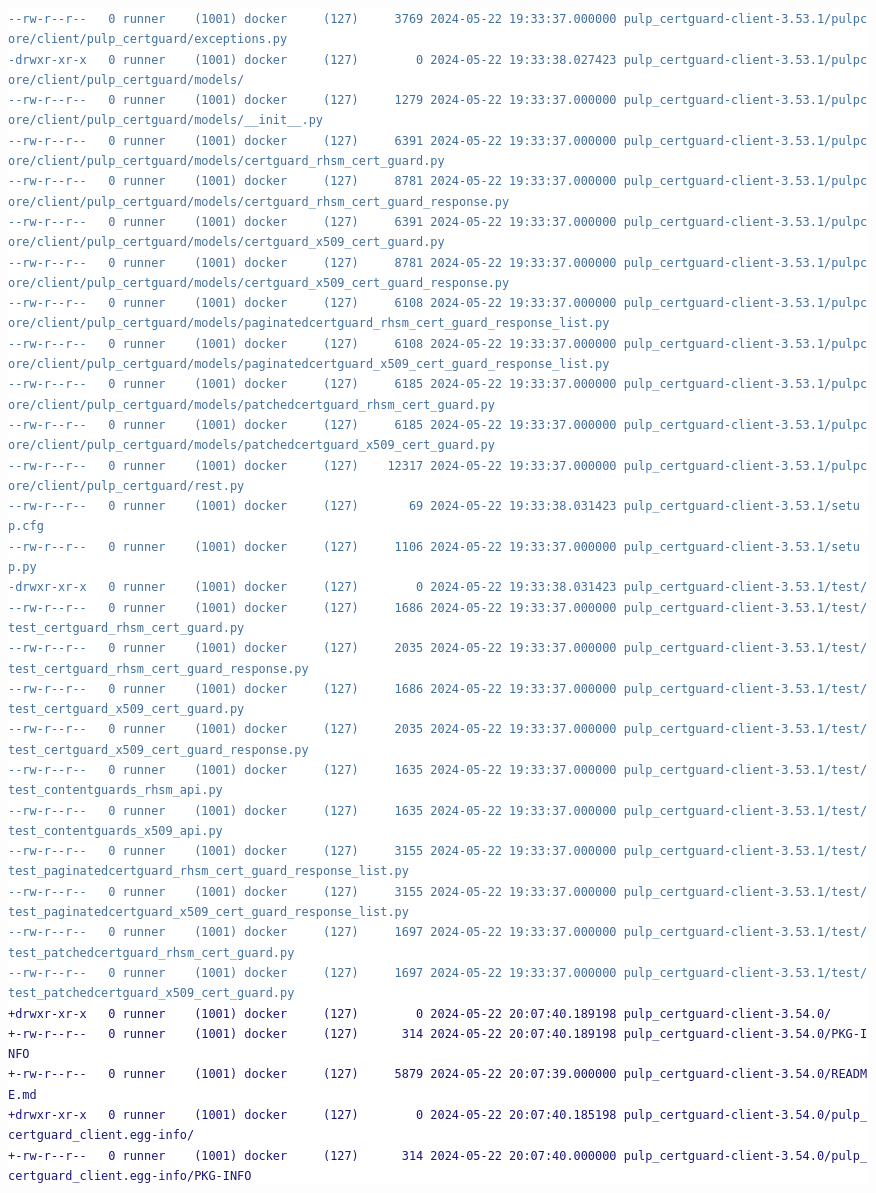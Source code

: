 ```diff
--rw-r--r--   0 runner    (1001) docker     (127)     3769 2024-05-22 19:33:37.000000 pulp_certguard-client-3.53.1/pulpcore/client/pulp_certguard/exceptions.py
-drwxr-xr-x   0 runner    (1001) docker     (127)        0 2024-05-22 19:33:38.027423 pulp_certguard-client-3.53.1/pulpcore/client/pulp_certguard/models/
--rw-r--r--   0 runner    (1001) docker     (127)     1279 2024-05-22 19:33:37.000000 pulp_certguard-client-3.53.1/pulpcore/client/pulp_certguard/models/__init__.py
--rw-r--r--   0 runner    (1001) docker     (127)     6391 2024-05-22 19:33:37.000000 pulp_certguard-client-3.53.1/pulpcore/client/pulp_certguard/models/certguard_rhsm_cert_guard.py
--rw-r--r--   0 runner    (1001) docker     (127)     8781 2024-05-22 19:33:37.000000 pulp_certguard-client-3.53.1/pulpcore/client/pulp_certguard/models/certguard_rhsm_cert_guard_response.py
--rw-r--r--   0 runner    (1001) docker     (127)     6391 2024-05-22 19:33:37.000000 pulp_certguard-client-3.53.1/pulpcore/client/pulp_certguard/models/certguard_x509_cert_guard.py
--rw-r--r--   0 runner    (1001) docker     (127)     8781 2024-05-22 19:33:37.000000 pulp_certguard-client-3.53.1/pulpcore/client/pulp_certguard/models/certguard_x509_cert_guard_response.py
--rw-r--r--   0 runner    (1001) docker     (127)     6108 2024-05-22 19:33:37.000000 pulp_certguard-client-3.53.1/pulpcore/client/pulp_certguard/models/paginatedcertguard_rhsm_cert_guard_response_list.py
--rw-r--r--   0 runner    (1001) docker     (127)     6108 2024-05-22 19:33:37.000000 pulp_certguard-client-3.53.1/pulpcore/client/pulp_certguard/models/paginatedcertguard_x509_cert_guard_response_list.py
--rw-r--r--   0 runner    (1001) docker     (127)     6185 2024-05-22 19:33:37.000000 pulp_certguard-client-3.53.1/pulpcore/client/pulp_certguard/models/patchedcertguard_rhsm_cert_guard.py
--rw-r--r--   0 runner    (1001) docker     (127)     6185 2024-05-22 19:33:37.000000 pulp_certguard-client-3.53.1/pulpcore/client/pulp_certguard/models/patchedcertguard_x509_cert_guard.py
--rw-r--r--   0 runner    (1001) docker     (127)    12317 2024-05-22 19:33:37.000000 pulp_certguard-client-3.53.1/pulpcore/client/pulp_certguard/rest.py
--rw-r--r--   0 runner    (1001) docker     (127)       69 2024-05-22 19:33:38.031423 pulp_certguard-client-3.53.1/setup.cfg
--rw-r--r--   0 runner    (1001) docker     (127)     1106 2024-05-22 19:33:37.000000 pulp_certguard-client-3.53.1/setup.py
-drwxr-xr-x   0 runner    (1001) docker     (127)        0 2024-05-22 19:33:38.031423 pulp_certguard-client-3.53.1/test/
--rw-r--r--   0 runner    (1001) docker     (127)     1686 2024-05-22 19:33:37.000000 pulp_certguard-client-3.53.1/test/test_certguard_rhsm_cert_guard.py
--rw-r--r--   0 runner    (1001) docker     (127)     2035 2024-05-22 19:33:37.000000 pulp_certguard-client-3.53.1/test/test_certguard_rhsm_cert_guard_response.py
--rw-r--r--   0 runner    (1001) docker     (127)     1686 2024-05-22 19:33:37.000000 pulp_certguard-client-3.53.1/test/test_certguard_x509_cert_guard.py
--rw-r--r--   0 runner    (1001) docker     (127)     2035 2024-05-22 19:33:37.000000 pulp_certguard-client-3.53.1/test/test_certguard_x509_cert_guard_response.py
--rw-r--r--   0 runner    (1001) docker     (127)     1635 2024-05-22 19:33:37.000000 pulp_certguard-client-3.53.1/test/test_contentguards_rhsm_api.py
--rw-r--r--   0 runner    (1001) docker     (127)     1635 2024-05-22 19:33:37.000000 pulp_certguard-client-3.53.1/test/test_contentguards_x509_api.py
--rw-r--r--   0 runner    (1001) docker     (127)     3155 2024-05-22 19:33:37.000000 pulp_certguard-client-3.53.1/test/test_paginatedcertguard_rhsm_cert_guard_response_list.py
--rw-r--r--   0 runner    (1001) docker     (127)     3155 2024-05-22 19:33:37.000000 pulp_certguard-client-3.53.1/test/test_paginatedcertguard_x509_cert_guard_response_list.py
--rw-r--r--   0 runner    (1001) docker     (127)     1697 2024-05-22 19:33:37.000000 pulp_certguard-client-3.53.1/test/test_patchedcertguard_rhsm_cert_guard.py
--rw-r--r--   0 runner    (1001) docker     (127)     1697 2024-05-22 19:33:37.000000 pulp_certguard-client-3.53.1/test/test_patchedcertguard_x509_cert_guard.py
+drwxr-xr-x   0 runner    (1001) docker     (127)        0 2024-05-22 20:07:40.189198 pulp_certguard-client-3.54.0/
+-rw-r--r--   0 runner    (1001) docker     (127)      314 2024-05-22 20:07:40.189198 pulp_certguard-client-3.54.0/PKG-INFO
+-rw-r--r--   0 runner    (1001) docker     (127)     5879 2024-05-22 20:07:39.000000 pulp_certguard-client-3.54.0/README.md
+drwxr-xr-x   0 runner    (1001) docker     (127)        0 2024-05-22 20:07:40.185198 pulp_certguard-client-3.54.0/pulp_certguard_client.egg-info/
+-rw-r--r--   0 runner    (1001) docker     (127)      314 2024-05-22 20:07:40.000000 pulp_certguard-client-3.54.0/pulp_certguard_client.egg-info/PKG-INFO
```